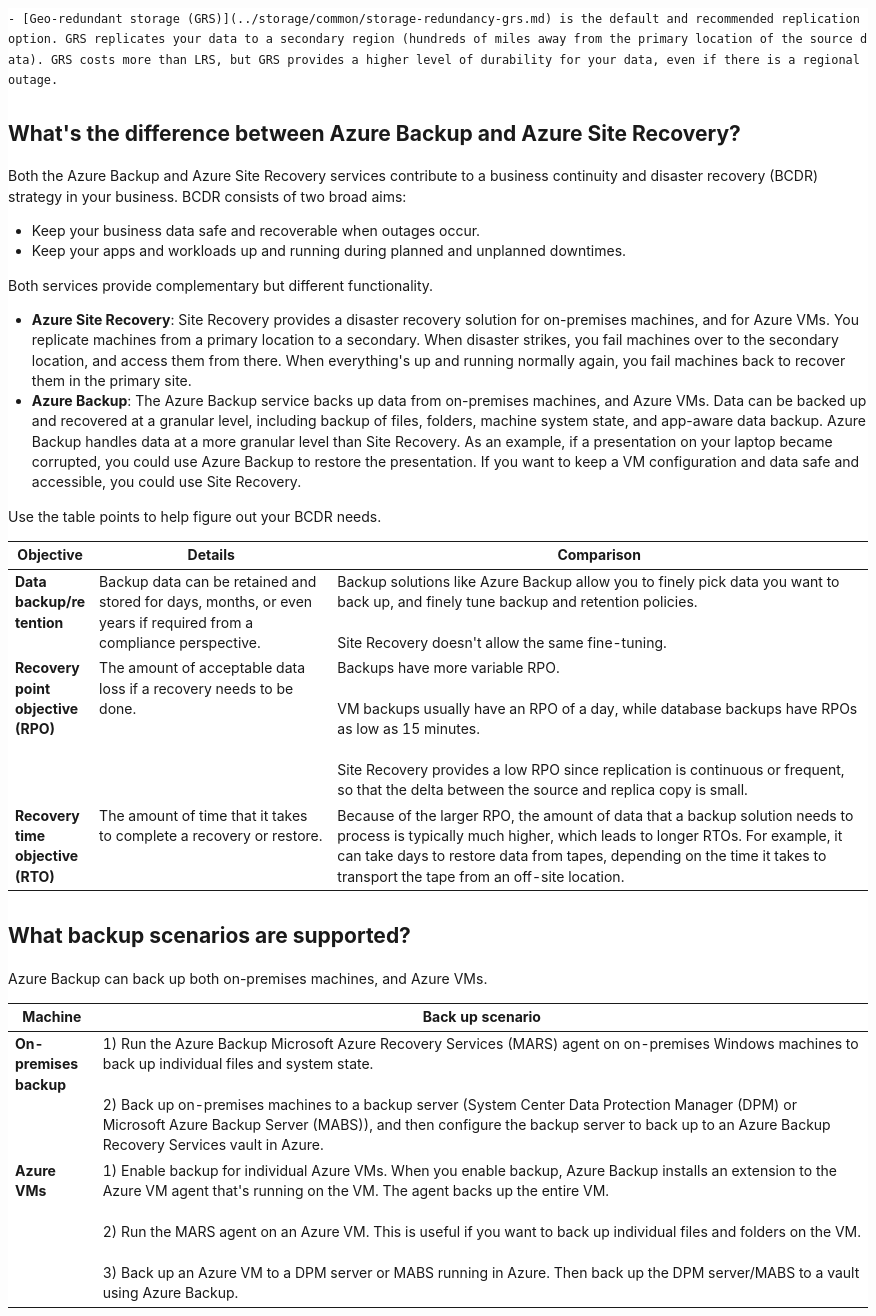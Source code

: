     - [Geo-redundant storage (GRS)](../storage/common/storage-redundancy-grs.md) is the default and recommended replication option. GRS replicates your data to a secondary region (hundreds of miles away from the primary location of the source data). GRS costs more than LRS, but GRS provides a higher level of durability for your data, even if there is a regional outage.


## What's the difference between Azure Backup and Azure Site Recovery?

Both the Azure Backup and Azure Site Recovery services contribute to a business continuity and disaster recovery (BCDR) strategy in your business. BCDR consists of two broad aims:

- Keep your business data safe and recoverable when outages occur.
- Keep your apps and workloads up and running during planned and unplanned downtimes.

Both services provide complementary but different functionality.

- **Azure Site Recovery**: Site Recovery provides a disaster recovery solution for on-premises machines, and for Azure VMs. You replicate machines from a primary location to a secondary. When disaster strikes, you fail machines over to the secondary location, and access them from there. When everything's up and running normally again, you fail machines back to recover them in the primary site.
- **Azure Backup**: The Azure Backup service backs up data from on-premises machines, and Azure VMs. Data can be backed up and recovered at a granular level, including backup of files, folders, machine system state, and app-aware data backup. Azure Backup handles data at a more granular level than Site Recovery. As an example, if a presentation on your laptop became corrupted, you could use Azure Backup to restore the presentation. If you want to keep a VM configuration and data safe and accessible, you could use Site Recovery.  

Use the table points to help figure out your BCDR needs.

**Objective** | **Details** | **Comparison**
--- | --- | ---
**Data backup/retention** | Backup data can be retained and stored for days, months, or even years if required from a compliance perspective. | Backup solutions like Azure Backup allow you to finely pick data you want to back up, and finely tune backup and retention policies.<br/><br/> Site Recovery doesn't allow the same fine-tuning.
**Recovery point objective (RPO)** | The amount of acceptable data loss if a recovery needs to be done. | Backups have more variable RPO.<br/><br/> VM backups usually have an RPO of a day, while database backups have RPOs as low as 15 minutes.<br/><br/> Site Recovery provides a low RPO since replication is continuous or frequent, so that the delta between the source and replica copy is small.
**Recovery time objective (RTO)** |The amount of time that it takes to complete a recovery or restore. | Because of the larger RPO, the amount of data that a backup solution needs to process is typically much higher, which leads to longer RTOs. For example, it can take days to restore data from tapes, depending on the time it takes to transport the tape from an off-site location.

## What backup scenarios are supported?

Azure Backup can back up both on-premises machines, and Azure VMs.

**Machine** | **Back up scenario**
--- | ---
**On-premises backup** |  1) Run the Azure Backup Microsoft Azure Recovery Services (MARS) agent on on-premises Windows machines to back up individual files and system state. <br/><br/>2) Back up on-premises machines to a backup server (System Center Data Protection Manager (DPM) or Microsoft Azure Backup Server (MABS)), and then configure the backup server to back up to an Azure Backup Recovery Services vault in Azure.
**Azure VMs** | 1) Enable backup for individual Azure VMs. When you enable backup, Azure Backup installs an extension to the Azure VM agent that's running on the VM. The agent backs up the entire VM.<br/><br/> 2) Run the MARS agent on an Azure VM. This is useful if you want to back up individual files and folders on the VM.<br/><br/> 3) Back up an Azure VM to a DPM server or MABS running in Azure. Then back up the DPM server/MABS to a vault using Azure Backup.
